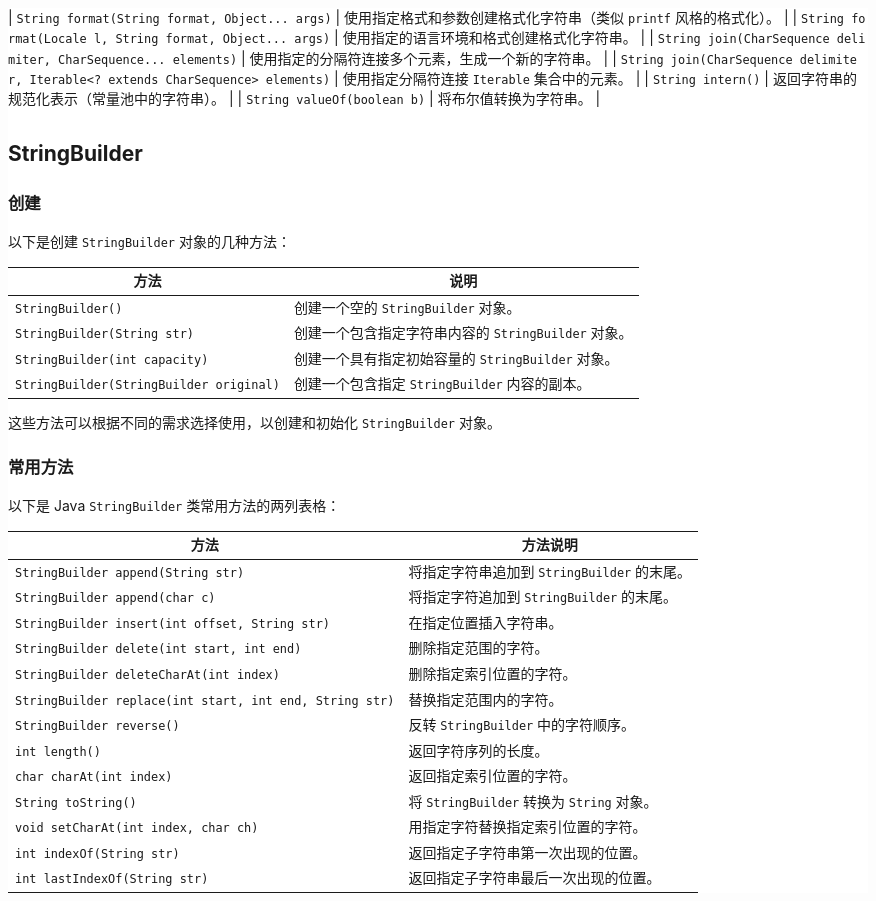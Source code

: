 | `String format(String format, Object... args)`               | 使用指定格式和参数创建格式化字符串（类似 `printf` 风格的格式化）。 |
| `String format(Locale l, String format, Object... args)`     | 使用指定的语言环境和格式创建格式化字符串。                   |
| `String join(CharSequence delimiter, CharSequence... elements)` | 使用指定的分隔符连接多个元素，生成一个新的字符串。           |
| `String join(CharSequence delimiter, Iterable<? extends CharSequence> elements)` | 使用指定分隔符连接 `Iterable` 集合中的元素。                 |
| `String intern()`                                            | 返回字符串的规范化表示（常量池中的字符串）。                 |
| `String valueOf(boolean b)`                                  | 将布尔值转换为字符串。                                       |



## StringBuilder

### 创建

以下是创建 `StringBuilder` 对象的几种方法：

| 方法                                    | 说明                                                |
| --------------------------------------- | --------------------------------------------------- |
| `StringBuilder()`                       | 创建一个空的 `StringBuilder` 对象。                 |
| `StringBuilder(String str)`             | 创建一个包含指定字符串内容的 `StringBuilder` 对象。 |
| `StringBuilder(int capacity)`           | 创建一个具有指定初始容量的 `StringBuilder` 对象。   |
| `StringBuilder(StringBuilder original)` | 创建一个包含指定 `StringBuilder` 内容的副本。       |

这些方法可以根据不同的需求选择使用，以创建和初始化 `StringBuilder` 对象。

### 常用方法

以下是 Java `StringBuilder` 类常用方法的两列表格：

| 方法                                                    | 方法说明                                    |
| ------------------------------------------------------- | ------------------------------------------- |
| `StringBuilder append(String str)`                      | 将指定字符串追加到 `StringBuilder` 的末尾。 |
| `StringBuilder append(char c)`                          | 将指定字符追加到 `StringBuilder` 的末尾。   |
| `StringBuilder insert(int offset, String str)`          | 在指定位置插入字符串。                      |
| `StringBuilder delete(int start, int end)`              | 删除指定范围的字符。                        |
| `StringBuilder deleteCharAt(int index)`                 | 删除指定索引位置的字符。                    |
| `StringBuilder replace(int start, int end, String str)` | 替换指定范围内的字符。                      |
| `StringBuilder reverse()`                               | 反转 `StringBuilder` 中的字符顺序。         |
| `int length()`                                          | 返回字符序列的长度。                        |
| `char charAt(int index)`                                | 返回指定索引位置的字符。                    |
| `String toString()`                                     | 将 `StringBuilder` 转换为 `String` 对象。   |
| `void setCharAt(int index, char ch)`                    | 用指定字符替换指定索引位置的字符。          |
| `int indexOf(String str)`                               | 返回指定子字符串第一次出现的位置。          |
| `int lastIndexOf(String str)`                           | 返回指定子字符串最后一次出现的位置。        |
